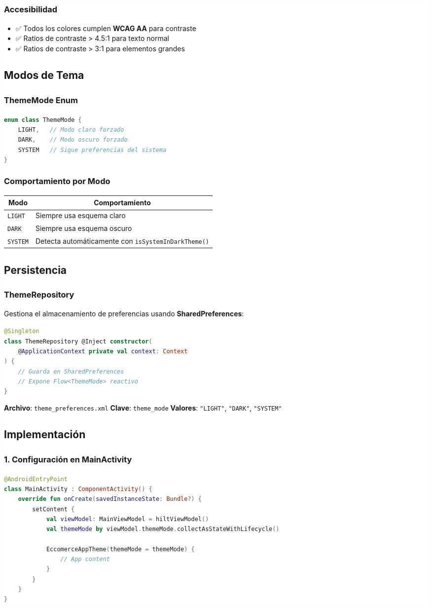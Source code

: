 ### Accesibilidad
- ✅ Todos los colores cumplen **WCAG AA** para contraste
- ✅ Ratios de contraste > 4.5:1 para texto normal
- ✅ Ratios de contraste > 3:1 para elementos grandes

## Modos de Tema

### ThemeMode Enum
```kotlin
enum class ThemeMode {
    LIGHT,   // Modo claro forzado
    DARK,    // Modo oscuro forzado  
    SYSTEM   // Sigue preferencias del sistema
}
```

### Comportamiento por Modo

| Modo | Comportamiento |
|------|----------------|
| `LIGHT` | Siempre usa esquema claro |
| `DARK` | Siempre usa esquema oscuro |
| `SYSTEM` | Detecta automáticamente con `isSystemInDarkTheme()` |

## Persistencia

### ThemeRepository
Gestiona el almacenamiento de preferencias usando **SharedPreferences**:

```kotlin
@Singleton
class ThemeRepository @Inject constructor(
    @ApplicationContext private val context: Context
) {
    // Guarda en SharedPreferences
    // Expone Flow<ThemeMode> reactivo
}
```

**Archivo**: `theme_preferences.xml`
**Clave**: `theme_mode`
**Valores**: `"LIGHT"`, `"DARK"`, `"SYSTEM"`

## Implementación

### 1. Configuración en MainActivity

```kotlin
@AndroidEntryPoint
class MainActivity : ComponentActivity() {
    override fun onCreate(savedInstanceState: Bundle?) {
        setContent {
            val viewModel: MainViewModel = hiltViewModel()
            val themeMode by viewModel.themeMode.collectAsStateWithLifecycle()
            
            EccomerceAppTheme(themeMode = themeMode) {
                // App content
            }
        }
    }
}
```